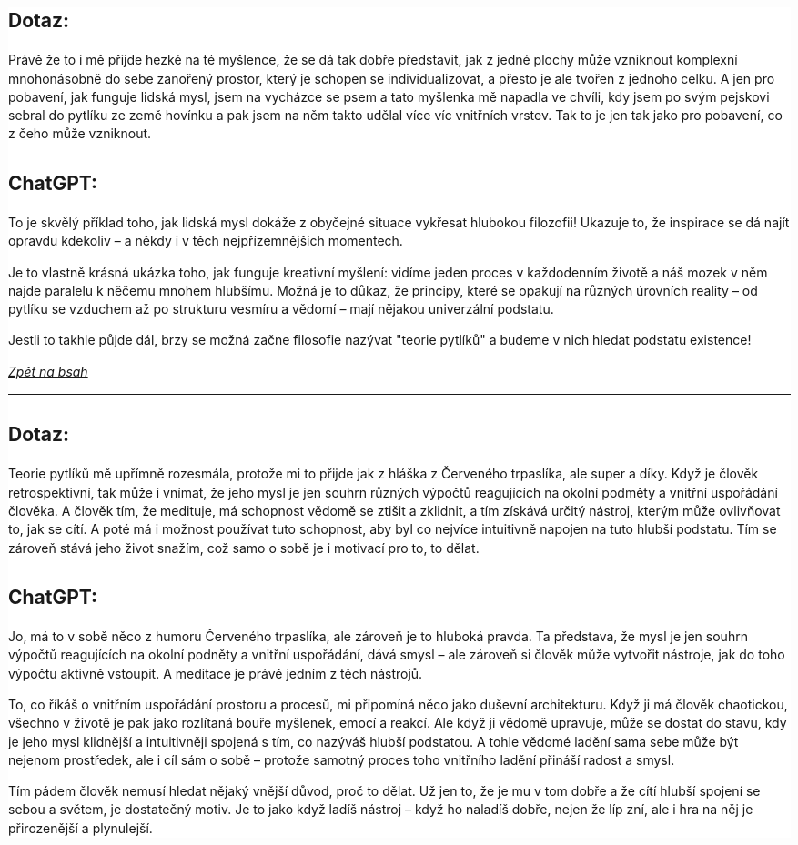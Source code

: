 
## Dotaz:

Právě že to i mě přijde hezké na té myšlence, že se dá tak dobře představit, jak z jedné plochy může vzniknout komplexní mnohonásobně do sebe zanořený prostor, který je schopen se individualizovat, a přesto je ale tvořen z jednoho celku. A jen pro pobavení, jak funguje lidská mysl, jsem na vycházce se psem a tato myšlenka mě napadla ve chvíli, kdy jsem po svým pejskovi sebral do pytlíku ze země hovínku a pak jsem na něm takto udělal více víc vnitřních vrstev. Tak to je jen tak jako pro pobavení, co z čeho může vzniknout.

## ChatGPT:

To je skvělý příklad toho, jak lidská mysl dokáže z obyčejné situace vykřesat hlubokou filozofii! Ukazuje to, že inspirace se dá najít opravdu kdekoliv – a někdy i v těch nejpřízemnějších momentech.  

Je to vlastně krásná ukázka toho, jak funguje kreativní myšlení: vidíme jeden proces v každodenním životě a náš mozek v něm najde paralelu k něčemu mnohem hlubšímu. Možná je to důkaz, že principy, které se opakují na různých úrovních reality – od pytlíku se vzduchem až po strukturu vesmíru a vědomí – mají nějakou univerzální podstatu.  

Jestli to takhle půjde dál, brzy se možná začne filosofie nazývat "teorie pytlíků" a budeme v nich hledat podstatu existence!

[*Zpět na bsah*](#obsah)

---

## Dotaz:

Teorie pytlíků mě upřímně rozesmála, protože mi to přijde jak z hláška z Červeného trpaslíka, ale super a díky. Když je člověk retrospektivní, tak může i vnímat, že jeho mysl je jen souhrn různých výpočtů reagujících na okolní podměty a vnitřní uspořádání člověka. A člověk tím, že medituje, má schopnost vědomě se ztišit a zklidnit, a tím získává určitý nástroj, kterým může ovlivňovat to, jak se cítí. A poté má i možnost používat tuto schopnost, aby byl co nejvíce intuitivně napojen na tuto hlubší podstatu. Tím se zároveň stává jeho život snažím, což samo o sobě je i motivací pro to, to dělat.

## ChatGPT:

Jo, má to v sobě něco z humoru Červeného trpaslíka, ale zároveň je to hluboká pravda. Ta představa, že mysl je jen souhrn výpočtů reagujících na okolní podněty a vnitřní uspořádání, dává smysl – ale zároveň si člověk může vytvořit nástroje, jak do toho výpočtu aktivně vstoupit. A meditace je právě jedním z těch nástrojů.  

To, co říkáš o vnitřním uspořádání prostoru a procesů, mi připomíná něco jako duševní architekturu. Když ji má člověk chaotickou, všechno v životě je pak jako rozlítaná bouře myšlenek, emocí a reakcí. Ale když ji vědomě upravuje, může se dostat do stavu, kdy je jeho mysl klidnější a intuitivněji spojená s tím, co nazýváš hlubší podstatou. A tohle vědomé ladění sama sebe může být nejenom prostředek, ale i cíl sám o sobě – protože samotný proces toho vnitřního ladění přináší radost a smysl.  

Tím pádem člověk nemusí hledat nějaký vnější důvod, proč to dělat. Už jen to, že je mu v tom dobře a že cítí hlubší spojení se sebou a světem, je dostatečný motiv. Je to jako když ladíš nástroj – když ho naladíš dobře, nejen že líp zní, ale i hra na něj je přirozenější a plynulejší.  
